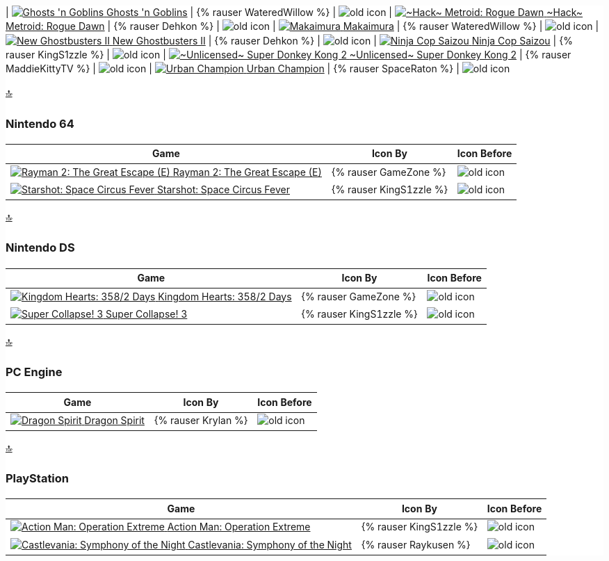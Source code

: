 | <a class="gameicon-link" href="https://retroachievements.org/game/1710" target="_blank" rel="noopener"> <img class="gameicon" src="https://retroachievements.org/Images/042742.png" alt="Ghosts 'n Goblins"> <span>Ghosts 'n Goblins</span></a> | {% rauser WateredWillow %}  | <img class="gameicon" src="https://retroachievements.org/Images/003271.png" alt="old icon">
| <a class="gameicon-link" href="https://retroachievements.org/game/9597" target="_blank" rel="noopener"> <img class="gameicon" src="https://retroachievements.org/Images/042921.png" alt="~Hack~ Metroid: Rogue Dawn"> <span>~Hack~ Metroid: Rogue Dawn</span></a> | {% rauser Dehkon %}  | <img class="gameicon" src="https://retroachievements.org/Images/009777.png" alt="old icon">
| <a class="gameicon-link" href="https://retroachievements.org/game/7726" target="_blank" rel="noopener"> <img class="gameicon" src="https://retroachievements.org/Images/042743.png" alt="Makaimura"> <span>Makaimura</span></a> | {% rauser WateredWillow %}  | <img class="gameicon" src="https://retroachievements.org/Images/041391.png" alt="old icon">
| <a class="gameicon-link" href="https://retroachievements.org/game/6215" target="_blank" rel="noopener"> <img class="gameicon" src="https://retroachievements.org/Images/042919.png" alt="New Ghostbusters II"> <span>New Ghostbusters II</span></a> | {% rauser Dehkon %}  | <img class="gameicon" src="https://retroachievements.org/Images/005163.png" alt="old icon">
| <a class="gameicon-link" href="https://retroachievements.org/game/6370" target="_blank" rel="noopener"> <img class="gameicon" src="https://retroachievements.org/Images/042723.png" alt="Ninja Cop Saizou"> <span>Ninja Cop Saizou</span></a> | {% rauser KingS1zzle %}  | <img class="gameicon" src="https://retroachievements.org/Images/024898.png" alt="old icon">
| <a class="gameicon-link" href="https://retroachievements.org/game/15323" target="_blank" rel="noopener"> <img class="gameicon" src="https://retroachievements.org/Images/042785.png" alt="~Unlicensed~ Super Donkey Kong 2"> <span>~Unlicensed~ Super Donkey Kong 2</span></a> | {% rauser MaddieKittyTV %}  | <img class="gameicon" src="https://retroachievements.org/Images/034573.png" alt="old icon">
| <a class="gameicon-link" href="https://retroachievements.org/game/2058" target="_blank" rel="noopener"> <img class="gameicon" src="https://retroachievements.org/Images/042747.png" alt="Urban Champion"> <span>Urban Champion</span></a> | {% rauser SpaceRaton %}  | <img class="gameicon" src="https://retroachievements.org/Images/003169.png" alt="old icon">

<a href="#toc">:top:</a>


### Nintendo 64


| Game | Icon By | Icon Before |
|------|---------|-------------|
| <a class="gameicon-link" href="https://retroachievements.org/game/10269" target="_blank" rel="noopener"> <img class="gameicon" src="https://retroachievements.org/Images/042964.png" alt="Rayman 2: The Great Escape (E)"> <span>Rayman 2: The Great Escape (E)</span></a> | {% rauser GameZone %}  | <img class="gameicon" src="https://retroachievements.org/Images/023274.png" alt="old icon">
| <a class="gameicon-link" href="https://retroachievements.org/game/14337" target="_blank" rel="noopener"> <img class="gameicon" src="https://retroachievements.org/Images/042725.png" alt="Starshot: Space Circus Fever"> <span>Starshot: Space Circus Fever</span></a> | {% rauser KingS1zzle %}  | <img class="gameicon" src="https://retroachievements.org/Images/025072.png" alt="old icon">

<a href="#toc">:top:</a>


### Nintendo DS


| Game | Icon By | Icon Before |
|------|---------|-------------|
| <a class="gameicon-link" href="https://retroachievements.org/game/2642" target="_blank" rel="noopener"> <img class="gameicon" src="https://retroachievements.org/Images/042860.png" alt="Kingdom Hearts: 358/2 Days"> <span>Kingdom Hearts: 358/2 Days</span></a> | {% rauser GameZone %}  | <img class="gameicon" src="https://retroachievements.org/Images/028681.png" alt="old icon">
| <a class="gameicon-link" href="https://retroachievements.org/game/17482" target="_blank" rel="noopener"> <img class="gameicon" src="https://retroachievements.org/Images/042610.png" alt="Super Collapse! 3"> <span>Super Collapse! 3</span></a> | {% rauser KingS1zzle %}  | <img class="gameicon" src="https://retroachievements.org/Images/042496.png" alt="old icon">

<a href="#toc">:top:</a>


### PC Engine


| Game | Icon By | Icon Before |
|------|---------|-------------|
| <a class="gameicon-link" href="https://retroachievements.org/game/2242" target="_blank" rel="noopener"> <img class="gameicon" src="https://retroachievements.org/Images/042730.png" alt="Dragon Spirit"> <span>Dragon Spirit</span></a> | {% rauser Krylan %}  | <img class="gameicon" src="https://retroachievements.org/Images/001553.png" alt="old icon">

<a href="#toc">:top:</a>


### PlayStation


| Game | Icon By | Icon Before |
|------|---------|-------------|
| <a class="gameicon-link" href="https://retroachievements.org/game/823" target="_blank" rel="noopener"> <img class="gameicon" src="https://retroachievements.org/Images/042721.png" alt="Action Man: Operation Extreme"> <span>Action Man: Operation Extreme</span></a> | {% rauser KingS1zzle %}  | <img class="gameicon" src="https://retroachievements.org/Images/035768.png" alt="old icon">
| <a class="gameicon-link" href="https://retroachievements.org/game/11240" target="_blank" rel="noopener"> <img class="gameicon" src="https://retroachievements.org/Images/042618.png" alt="Castlevania: Symphony of the Night"> <span>Castlevania: Symphony of the Night</span></a> | {% rauser Raykusen %}  | <img class="gameicon" src="https://retroachievements.org/Images/033121.png" alt="old icon">